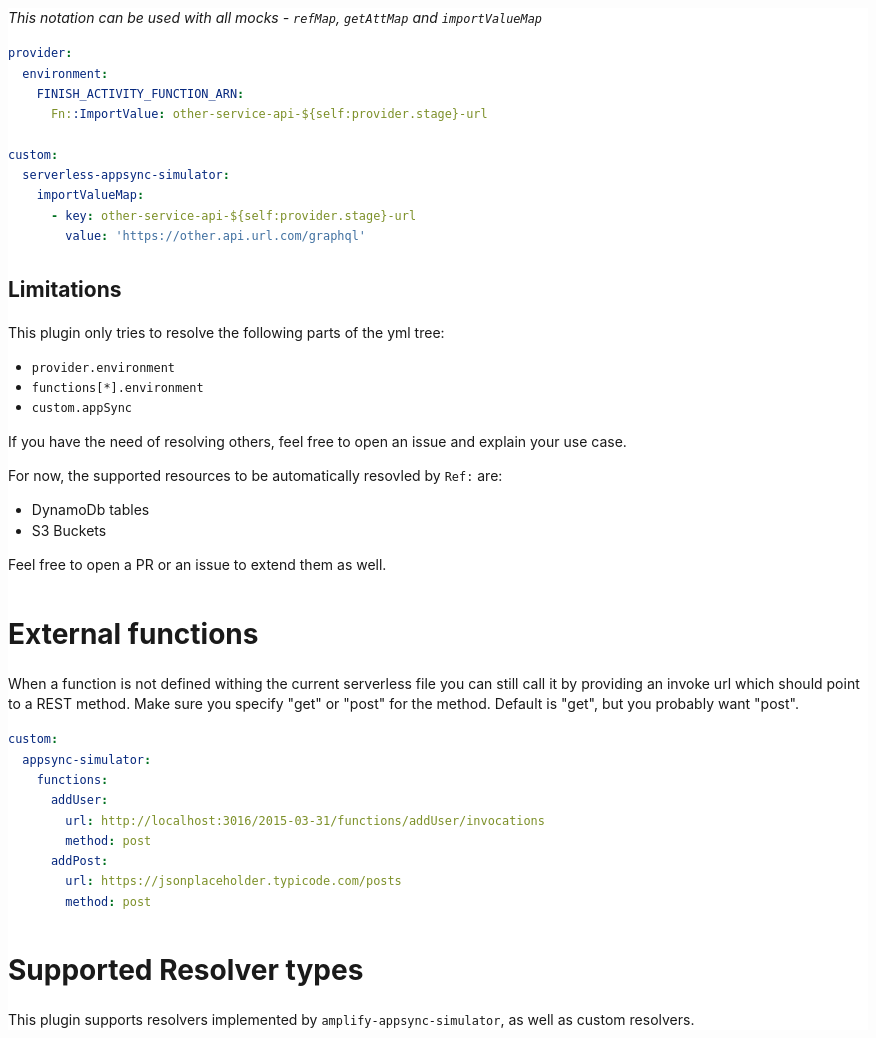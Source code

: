 _This notation can be used with all mocks - `refMap`, `getAttMap` and `importValueMap`_

```yaml
provider:
  environment:
    FINISH_ACTIVITY_FUNCTION_ARN:
      Fn::ImportValue: other-service-api-${self:provider.stage}-url

custom:
  serverless-appsync-simulator:
    importValueMap:
      - key: other-service-api-${self:provider.stage}-url
        value: 'https://other.api.url.com/graphql'
```

## Limitations

This plugin only tries to resolve the following parts of the yml tree:

- `provider.environment`
- `functions[*].environment`
- `custom.appSync`

If you have the need of resolving others, feel free to open an issue and explain your use case.

For now, the supported resources to be automatically resovled by `Ref:` are:

- DynamoDb tables
- S3 Buckets

Feel free to open a PR or an issue to extend them as well.

# External functions

When a function is not defined withing the current serverless file you can still call it by providing an invoke url which should point to a REST method. Make sure you specify "get" or "post" for the method. Default is "get", but you probably want "post".

```yaml
custom:
  appsync-simulator:
    functions:
      addUser:
        url: http://localhost:3016/2015-03-31/functions/addUser/invocations
        method: post
      addPost:
        url: https://jsonplaceholder.typicode.com/posts
        method: post
```

# Supported Resolver types

This plugin supports resolvers implemented by `amplify-appsync-simulator`, as well as custom resolvers.
